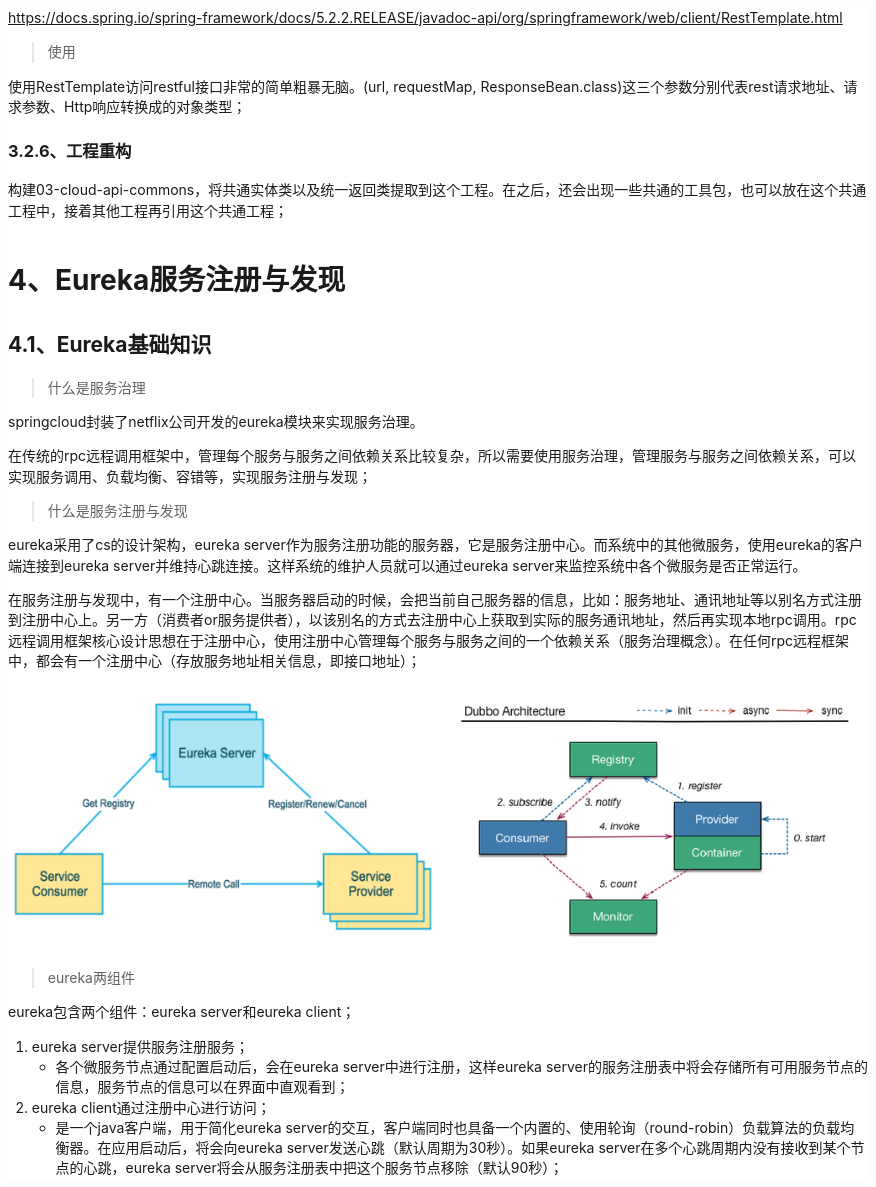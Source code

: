 https://docs.spring.io/spring-framework/docs/5.2.2.RELEASE/javadoc-api/org/springframework/web/client/RestTemplate.html

> 使用

使用RestTemplate访问restful接口非常的简单粗暴无脑。(url, requestMap, ResponseBean.class)这三个参数分别代表rest请求地址、请求参数、Http响应转换成的对象类型；

### 3.2.6、工程重构

构建03-cloud-api-commons，将共通实体类以及统一返回类提取到这个工程。在之后，还会出现一些共通的工具包，也可以放在这个共通工程中，接着其他工程再引用这个共通工程；

# 4、Eureka服务注册与发现

## 4.1、Eureka基础知识

> 什么是服务治理

springcloud封装了netflix公司开发的eureka模块来实现服务治理。

在传统的rpc远程调用框架中，管理每个服务与服务之间依赖关系比较复杂，所以需要使用服务治理，管理服务与服务之间依赖关系，可以实现服务调用、负载均衡、容错等，实现服务注册与发现；

> 什么是服务注册与发现

eureka采用了cs的设计架构，eureka server作为服务注册功能的服务器，它是服务注册中心。而系统中的其他微服务，使用eureka的客户端连接到eureka server并维持心跳连接。这样系统的维护人员就可以通过eureka server来监控系统中各个微服务是否正常运行。

在服务注册与发现中，有一个注册中心。当服务器启动的时候，会把当前自己服务器的信息，比如：服务地址、通讯地址等以别名方式注册到注册中心上。另一方（消费者or服务提供者），以该别名的方式去注册中心上获取到实际的服务通讯地址，然后再实现本地rpc调用。rpc远程调用框架核心设计思想在于注册中心，使用注册中心管理每个服务与服务之间的一个依赖关系（服务治理概念）。在任何rpc远程框架中，都会有一个注册中心（存放服务地址相关信息，即接口地址）；

![](./assets/图像.bmp)

> eureka两组件

eureka包含两个组件：eureka server和eureka client；

1. eureka server提供服务注册服务；
   - 各个微服务节点通过配置启动后，会在eureka server中进行注册，这样eureka server的服务注册表中将会存储所有可用服务节点的信息，服务节点的信息可以在界面中直观看到；
2. eureka client通过注册中心进行访问；
   - 是一个java客户端，用于简化eureka server的交互，客户端同时也具备一个内置的、使用轮询（round-robin）负载算法的负载均衡器。在应用启动后，将会向eureka server发送心跳（默认周期为30秒）。如果eureka server在多个心跳周期内没有接收到某个节点的心跳，eureka server将会从服务注册表中把这个服务节点移除（默认90秒）；
